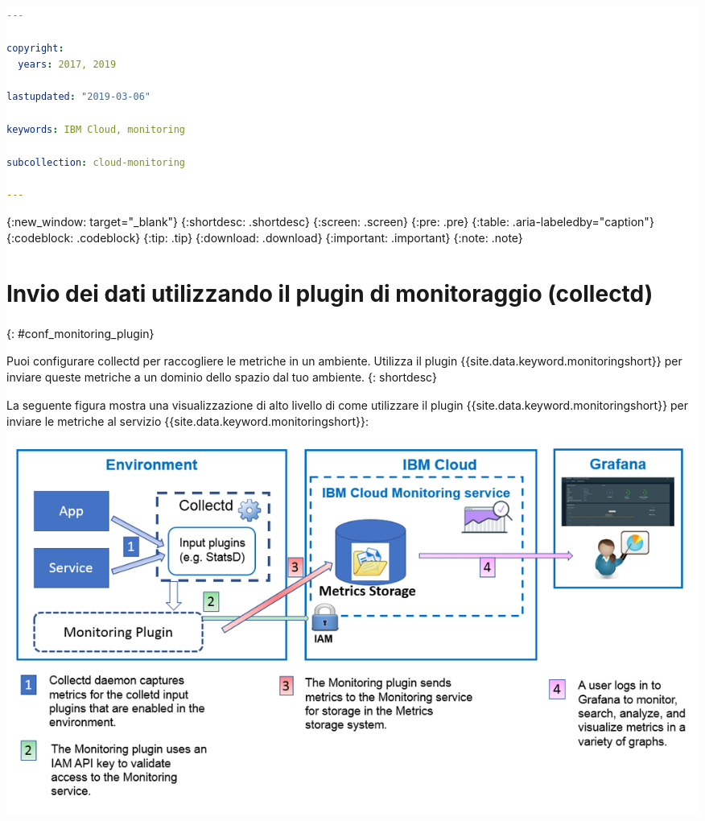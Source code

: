 ```yaml
---

copyright:
  years: 2017, 2019

lastupdated: "2019-03-06"

keywords: IBM Cloud, monitoring

subcollection: cloud-monitoring

---
```


{:new_window: target="_blank"}
{:shortdesc: .shortdesc}
{:screen: .screen}
{:pre: .pre}
{:table: .aria-labeledby="caption"}
{:codeblock: .codeblock}
{:tip: .tip}
{:download: .download}
{:important: .important}
{:note: .note}

# Invio dei dati utilizzando il plugin di monitoraggio (collectd)
{: #conf_monitoring_plugin}

Puoi configurare collectd per raccogliere le metriche in un ambiente. Utilizza il plugin {{site.data.keyword.monitoringshort}} per inviare queste metriche a un dominio dello spazio dal tuo ambiente. 
{: shortdesc}

La seguente figura mostra una visualizzazione di alto livello di come utilizzare il plugin {{site.data.keyword.monitoringshort}} per inviare le metriche al servizio {{site.data.keyword.monitoringshort}}:

![Visualizzazione di alto livello di come utilizzare il plugin {{site.data.keyword.monitoringshort}} ](images/monitoring_plugin_ov.png "Visualizzazione di alto livello di come utilizzare il plugin {{site.data.keyword.monitoringshort}} ")

